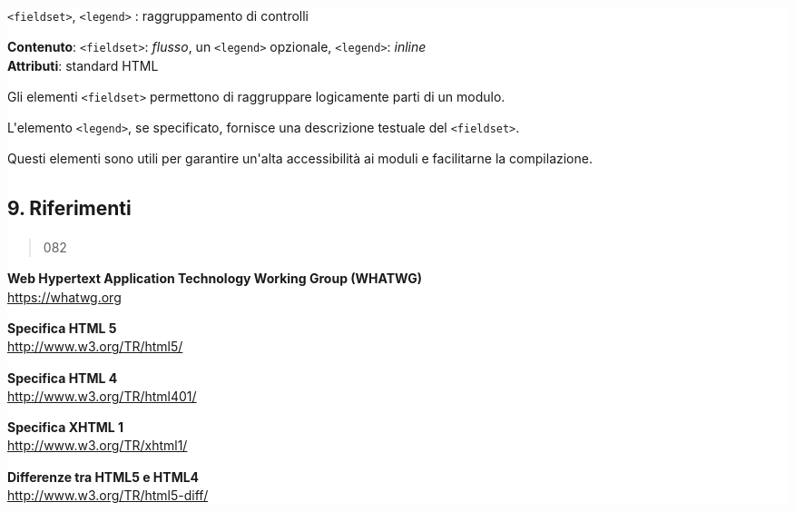 


`<fieldset>`, `<legend>`  : raggruppamento di controlli

**Contenuto**:  `<fieldset>`: *flusso*,   un `<legend>` opzionale, `<legend>`:  *inline*    
**Attributi**:  standard HTML

Gli elementi `<fieldset>` permettono di raggruppare logicamente parti di un modulo.  

L'elemento `<legend>`, se specificato, fornisce una descrizione testuale del `<fieldset>`.    

Questi elementi sono utili per garantire un'alta accessibilità ai moduli e facilitarne la compilazione. 





## 9. Riferimenti




> 082




**Web Hypertext Application Technology Working Group (WHATWG)**    
https://whatwg.org   

**Specifica HTML 5**    
http://www.w3.org/TR/html5/  

**Specifica HTML 4**     
http://www.w3.org/TR/html401/  

**Specifica XHTML 1**   
http://www.w3.org/TR/xhtml1/  

**Differenze tra HTML5 e HTML4**    
 http://www.w3.org/TR/html5-diff/ 



